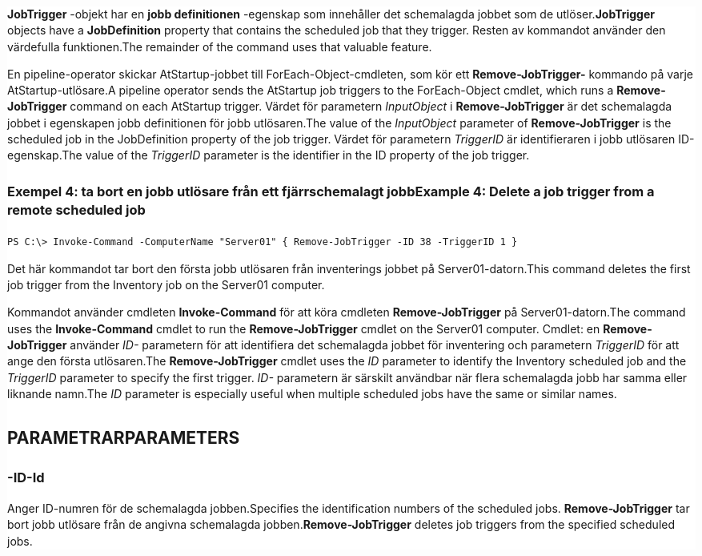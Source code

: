 <span data-ttu-id="9dda1-133">**JobTrigger** -objekt har en **jobb definitionen** -egenskap som innehåller det schemalagda jobbet som de utlöser.</span><span class="sxs-lookup"><span data-stu-id="9dda1-133">**JobTrigger** objects have a **JobDefinition** property that contains the scheduled job that they trigger.</span></span>
<span data-ttu-id="9dda1-134">Resten av kommandot använder den värdefulla funktionen.</span><span class="sxs-lookup"><span data-stu-id="9dda1-134">The remainder of the command uses that valuable feature.</span></span>

<span data-ttu-id="9dda1-135">En pipeline-operator skickar AtStartup-jobbet till ForEach-Object-cmdleten, som kör ett **Remove-JobTrigger-** kommando på varje AtStartup-utlösare.</span><span class="sxs-lookup"><span data-stu-id="9dda1-135">A pipeline operator sends the AtStartup job triggers to the ForEach-Object cmdlet, which runs a **Remove-JobTrigger** command on each AtStartup trigger.</span></span>
<span data-ttu-id="9dda1-136">Värdet för parametern *InputObject* i **Remove-JobTrigger** är det schemalagda jobbet i egenskapen jobb definitionen för jobb utlösaren.</span><span class="sxs-lookup"><span data-stu-id="9dda1-136">The value of the *InputObject* parameter of **Remove-JobTrigger** is the scheduled job in the JobDefinition property of the job trigger.</span></span>
<span data-ttu-id="9dda1-137">Värdet för parametern *TriggerID* är identifieraren i jobb utlösaren ID-egenskap.</span><span class="sxs-lookup"><span data-stu-id="9dda1-137">The value of the *TriggerID* parameter is the identifier in the ID property of the job trigger.</span></span>

### <span data-ttu-id="9dda1-138">Exempel 4: ta bort en jobb utlösare från ett fjärrschemalagt jobb</span><span class="sxs-lookup"><span data-stu-id="9dda1-138">Example 4: Delete a job trigger from a remote scheduled job</span></span>

```
PS C:\> Invoke-Command -ComputerName "Server01" { Remove-JobTrigger -ID 38 -TriggerID 1 }
```

<span data-ttu-id="9dda1-139">Det här kommandot tar bort den första jobb utlösaren från inventerings jobbet på Server01-datorn.</span><span class="sxs-lookup"><span data-stu-id="9dda1-139">This command deletes the first job trigger from the Inventory job on the Server01 computer.</span></span>

<span data-ttu-id="9dda1-140">Kommandot använder cmdleten **Invoke-Command** för att köra cmdleten **Remove-JobTrigger** på Server01-datorn.</span><span class="sxs-lookup"><span data-stu-id="9dda1-140">The command uses the **Invoke-Command** cmdlet to run the **Remove-JobTrigger** cmdlet on the Server01 computer.</span></span>
<span data-ttu-id="9dda1-141">Cmdlet: en **Remove-JobTrigger** använder *ID-* parametern för att identifiera det schemalagda jobbet för inventering och parametern *TriggerID* för att ange den första utlösaren.</span><span class="sxs-lookup"><span data-stu-id="9dda1-141">The **Remove-JobTrigger** cmdlet uses the *ID* parameter to identify the Inventory scheduled job and the *TriggerID* parameter to specify the first trigger.</span></span>
<span data-ttu-id="9dda1-142">*ID-* parametern är särskilt användbar när flera schemalagda jobb har samma eller liknande namn.</span><span class="sxs-lookup"><span data-stu-id="9dda1-142">The *ID* parameter is especially useful when multiple scheduled jobs have the same or similar names.</span></span>

## <span data-ttu-id="9dda1-143">PARAMETRAR</span><span class="sxs-lookup"><span data-stu-id="9dda1-143">PARAMETERS</span></span>

### <span data-ttu-id="9dda1-144">-ID</span><span class="sxs-lookup"><span data-stu-id="9dda1-144">-Id</span></span>
<span data-ttu-id="9dda1-145">Anger ID-numren för de schemalagda jobben.</span><span class="sxs-lookup"><span data-stu-id="9dda1-145">Specifies the identification numbers of the scheduled jobs.</span></span>
<span data-ttu-id="9dda1-146">**Remove-JobTrigger** tar bort jobb utlösare från de angivna schemalagda jobben.</span><span class="sxs-lookup"><span data-stu-id="9dda1-146">**Remove-JobTrigger** deletes job triggers from the specified scheduled jobs.</span></span>
